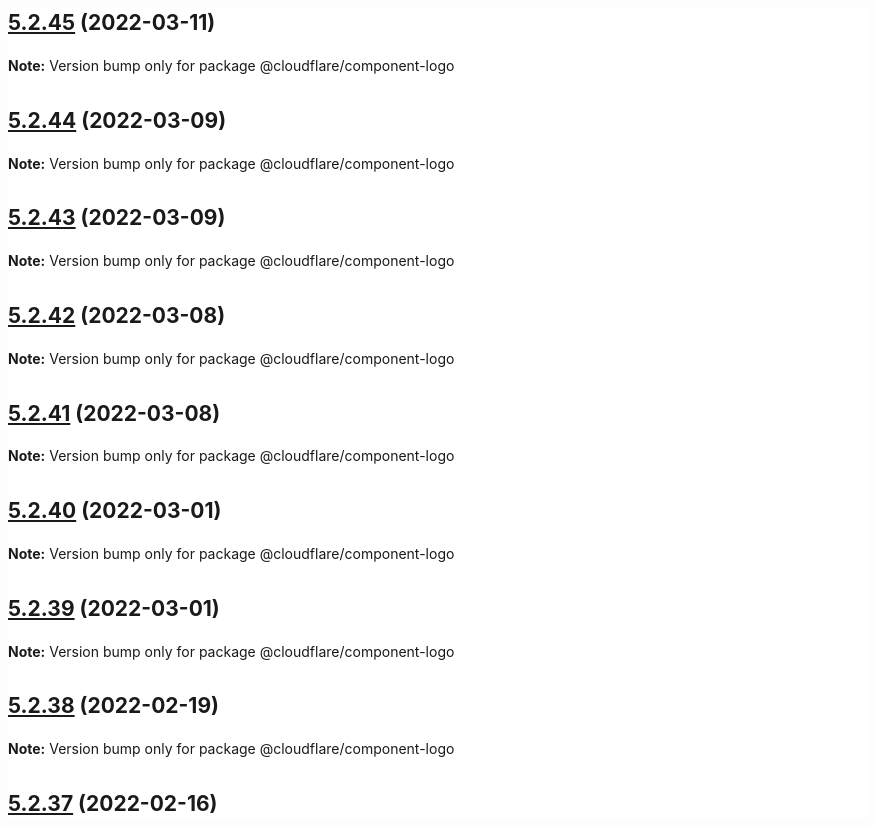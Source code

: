 ## [5.2.45](http://stash.cfops.it:7999/fe/stratus/compare/@cloudflare/component-logo@5.2.44...@cloudflare/component-logo@5.2.45) (2022-03-11)

**Note:** Version bump only for package @cloudflare/component-logo

## [5.2.44](http://stash.cfops.it:7999/fe/stratus/compare/@cloudflare/component-logo@5.2.43...@cloudflare/component-logo@5.2.44) (2022-03-09)

**Note:** Version bump only for package @cloudflare/component-logo

## [5.2.43](http://stash.cfops.it:7999/fe/stratus/compare/@cloudflare/component-logo@5.2.42...@cloudflare/component-logo@5.2.43) (2022-03-09)

**Note:** Version bump only for package @cloudflare/component-logo

## [5.2.42](http://stash.cfops.it:7999/fe/stratus/compare/@cloudflare/component-logo@5.2.41...@cloudflare/component-logo@5.2.42) (2022-03-08)

**Note:** Version bump only for package @cloudflare/component-logo

## [5.2.41](http://stash.cfops.it:7999/fe/stratus/compare/@cloudflare/component-logo@5.2.40...@cloudflare/component-logo@5.2.41) (2022-03-08)

**Note:** Version bump only for package @cloudflare/component-logo

## [5.2.40](http://stash.cfops.it:7999/fe/stratus/compare/@cloudflare/component-logo@5.2.39...@cloudflare/component-logo@5.2.40) (2022-03-01)

**Note:** Version bump only for package @cloudflare/component-logo

## [5.2.39](http://stash.cfops.it:7999/fe/stratus/compare/@cloudflare/component-logo@5.2.38...@cloudflare/component-logo@5.2.39) (2022-03-01)

**Note:** Version bump only for package @cloudflare/component-logo

## [5.2.38](http://stash.cfops.it:7999/fe/stratus/compare/@cloudflare/component-logo@5.2.37...@cloudflare/component-logo@5.2.38) (2022-02-19)

**Note:** Version bump only for package @cloudflare/component-logo

## [5.2.37](http://stash.cfops.it:7999/fe/stratus/compare/@cloudflare/component-logo@5.2.36...@cloudflare/component-logo@5.2.37) (2022-02-16)
